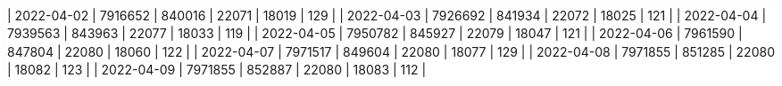| 2022-04-02 | 7916652 | 840016 | 22071 | 18019 | 129 |
| 2022-04-03 | 7926692 | 841934 | 22072 | 18025 | 121 |
| 2022-04-04 | 7939563 | 843963 | 22077 | 18033 | 119 |
| 2022-04-05 | 7950782 | 845927 | 22079 | 18047 | 121 |
| 2022-04-06 | 7961590 | 847804 | 22080 | 18060 | 122 |
| 2022-04-07 | 7971517 | 849604 | 22080 | 18077 | 129 |
| 2022-04-08 | 7971855 | 851285 | 22080 | 18082 | 123 |
| 2022-04-09 | 7971855 | 852887 | 22080 | 18083 | 112 |
